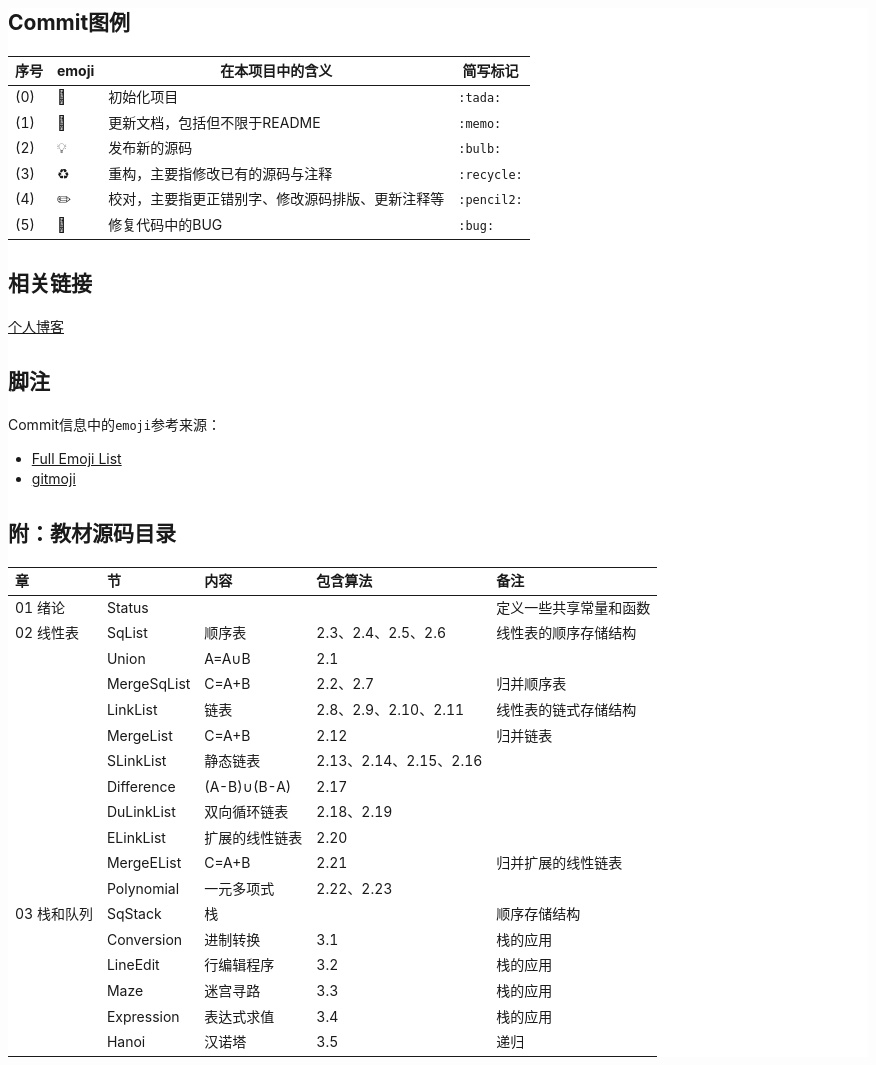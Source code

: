 
## Commit图例

| 序号 |   emoji   |               在本项目中的含义               |   简写标记   |
| ---- | --------- | ------------------------------------------- | ----------- |
| (0) | :tada:    | 初始化项目                                   | `:tada:`    |
| (1) | :memo:    | 更新文档，包括但不限于README                  | `:memo:`    |
| (2) | :bulb:    | 发布新的源码                                 | `:bulb:`    |
| (3) | :recycle: | 重构，主要指修改已有的源码与注释               | `:recycle:` |
| (4) | :pencil2: | 校对，主要指更正错别字、修改源码排版、更新注释等 | `:pencil2:` |
| (5) | :bug:     | 修复代码中的BUG                              | `:bug:`     |


## 相关链接

[个人博客](http://www.cnblogs.com/kangjianwei101)     


## 脚注

Commit信息中的`emoji`参考来源：    

* [Full Emoji List](https://unicode.org/emoji/charts/full-emoji-list.html)   
* [gitmoji](https://gitmoji.carloscuesta.me/)    


## 附：教材源码目录

| 章             | 节                          | 内容                                | 包含算法                          | 备注                         |
| :------------- | :-------------------------- | :--------------------------------- | :------------------------------- | :-------------------------- |
| 01 绪论        | Status                      |                                    |                                  | 定义一些共享常量和函数        |
| 02 线性表      | SqList                      | 顺序表                             | 2.3、2.4、2.5、2.6                | 线性表的顺序存储结构          |
|                | Union                       | A=A∪B                              | 2.1                              |                             |
|                | MergeSqList                 | C=A+B                              | 2.2、2.7                         | 归并顺序表                   |
|                | LinkList                    | 链表                                | 2.8、2.9、2.10、2.11              | 线性表的链式存储结构          |
|                | MergeList                   | C=A+B                              | 2.12                             | 归并链表                     |
|                | SLinkList                   | 静态链表                            | 2.13、2.14、2.15、2.16            |                             |
|                | Difference                  | (A-B)∪(B-A)                        | 2.17                             |                             |
|                | DuLinkList                  | 双向循环链表                        | 2.18、2.19                       |                             |
|                | ELinkList                   | 扩展的线性链表                      | 2.20                             |                             |
|                | MergeEList                  | C=A+B                              | 2.21                             | 归并扩展的线性链表            |
|                | Polynomial                  | 一元多项式                          | 2.22、2.23                       |                             |
| 03 栈和队列     | SqStack                     | 栈                                  |                                  | 顺序存储结构                 |
|                | Conversion                  | 进制转换                            | 3.1                              | 栈的应用                     |
|                | LineEdit                    | 行编辑程序                          | 3.2                              | 栈的应用                     |
|                | Maze                        | 迷宫寻路                            | 3.3                              | 栈的应用                     |
|                | Expression                  | 表达式求值                          | 3.4                              | 栈的应用                     |
|                | Hanoi                       | 汉诺塔                             | 3.5                              | 递归                         |